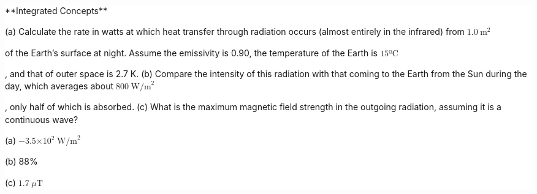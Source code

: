 <div data-type="exercise" data-label="problems-exercises">
<div data-type="problem" markdown="1">
**Integrated Concepts**

(a) Calculate the rate in watts at which heat transfer through radiation occurs (almost entirely in the infrared) from <math xmlns="http://www.w3.org/1998/Math/MathML"><semantics><mrow><mrow><mrow><mn>1</mn><mtext>.</mtext><mn>0</mn><mspace width="0.25em" /><msup><mtext> m</mtext><mrow><mn>2</mn></mrow></msup></mrow></mrow><mrow /></mrow><annotation encoding="StarMath 5.0"> size 12{1 "." 0" m" rSup { size 8{2} } } {}</annotation></semantics></math>

 of the Earth’s surface at night. Assume the emissivity is 0.90, the temperature of the Earth is <math xmlns="http://www.w3.org/1998/Math/MathML"><semantics><mrow><mrow><mrow><mtext>15º</mtext><mtext>C</mtext></mrow></mrow><mrow /></mrow><annotation encoding="StarMath 5.0"> size 12{"15"°C} {}</annotation></semantics></math>

, and that of outer space is 2.7 K. (b) Compare the intensity of this radiation with that coming to the Earth from the Sun during the day, which averages about <math xmlns="http://www.w3.org/1998/Math/MathML"><semantics><mrow><mrow><mrow><mtext>800</mtext><mspace width="0.25em" /><msup><mtext> W/m</mtext><mrow><mn>2</mn></mrow></msup></mrow></mrow><mrow /></mrow><annotation encoding="StarMath 5.0"> size 12{"800"" W/m" rSup { size 8{2} } } {}</annotation></semantics></math>

, only half of which is absorbed. (c) What is the maximum magnetic field strength in the outgoing radiation, assuming it is a continuous wave?

</div>
<div data-type="solution" markdown="1">
(a) <math xmlns="http://www.w3.org/1998/Math/MathML"><semantics><mrow><mrow><mrow><mrow><mo stretchy="false">−</mo><mn>3</mn></mrow><mtext>.</mtext><mn>5</mn><mi>×</mi><msup><mtext>10</mtext><mrow><mn>2</mn></mrow></msup><mspace width="0.25em" /><msup><mtext> W/m</mtext><mrow><mn>2</mn></mrow></msup></mrow></mrow><mrow /></mrow><annotation encoding="StarMath 5.0"> size 12{-3 "." 5´"10" rSup { size 8{2} } " W/m" rSup { size 8{2} } } {}</annotation></semantics></math>

(b) 88%

(c) <math xmlns="http://www.w3.org/1998/Math/MathML"><semantics><mrow><mrow><mrow><mn>1</mn><mtext>.</mtext><mn>7</mn><mspace width="0.25em" /><mi fontstyle="italic">μ</mi><mn>T</mn></mrow></mrow><mrow /></mrow><annotation encoding="StarMath 5.0"> size 12{1 "." 7 mT} {}</annotation></semantics></math>

</div>
</div>

